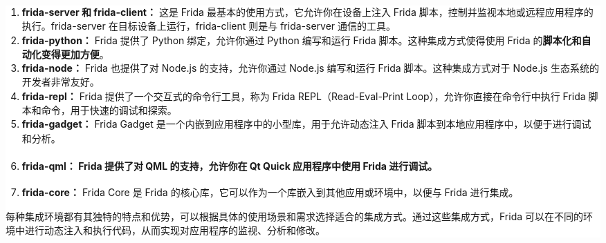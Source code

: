 1. **frida-server 和 frida-client：** 这是 Frida 最基本的使用方式，它允许你在设备上注入 Frida 脚本，控制并监视本地或远程应用程序的执行。frida-server 在目标设备上运行，frida-client 则是与 frida-server 通信的工具。
2. **frida-python：** Frida 提供了 Python 绑定，允许你通过 Python 编写和运行 Frida 脚本。这种集成方式使得使用 Frida 的**脚本化和自动化变得更加方便**。
3. **frida-node：** Frida 也提供了对 Node.js 的支持，允许你通过 Node.js 编写和运行 Frida 脚本。这种集成方式对于 Node.js 生态系统的开发者非常友好。
4. **frida-repl：** Frida 提供了一个交互式的命令行工具，称为 Frida REPL（Read-Eval-Print Loop），允许你直接在命令行中执行 Frida 脚本和命令，用于快速的调试和探索。
5. **frida-gadget：** Frida Gadget 是一个内嵌到应用程序中的小型库，用于允许动态注入 Frida 脚本到本地应用程序中，以便于进行调试和分析。
6. #### **frida-qml：** Frida 提供了对 QML 的支持，允许你在 Qt Quick 应用程序中使用 Frida 进行调试。
7. **frida-core：** Frida Core 是 Frida 的核心库，它可以作为一个库嵌入到其他应用或环境中，以便与 Frida 进行集成。

每种集成环境都有其独特的特点和优势，可以根据具体的使用场景和需求选择适合的集成方式。通过这些集成方式，Frida 可以在不同的环境中进行动态注入和执行代码，从而实现对应用程序的监视、分析和修改。

